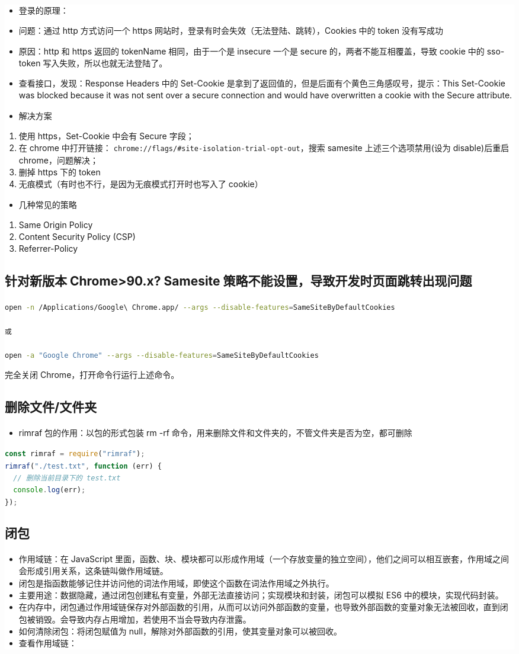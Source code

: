 - 登录的原理：

- 问题：通过 http 方式访问一个 https 网站时，登录有时会失效（无法登陆、跳转），Cookies 中的 token 没有写成功
- 原因：http 和 https 返回的 tokenName 相同，由于一个是 insecure 一个是 secure 的，两者不能互相覆盖，导致 cookie 中的 sso-token 写入失败，所以也就无法登陆了。
- 查看接口，发现：Response Headers 中的 Set-Cookie 是拿到了返回值的，但是后面有个黄色三角感叹号，提示：This Set-Cookie was blocked because it was not sent over a secure connection and would have overwritten a cookie with the Secure attribute.

- 解决方案

1. 使用 https，Set-Cookie 中会有 Secure 字段；
2. 在 chrome 中打开链接： `chrome://flags/#site-isolation-trial-opt-out`，搜索 samesite 上述三个选项禁用(设为 disable)后重启 chrome，问题解决；
3. 删掉 https 下的 token
4. 无痕模式（有时也不行，是因为无痕模式打开时也写入了 cookie）

- 几种常见的策略

1. Same Origin Policy
2. Content Security Policy (CSP)
3. Referrer-Policy

## 针对新版本 Chrome>90.x? Samesite 策略不能设置，导致开发时页面跳转出现问题

```bash
open -n /Applications/Google\ Chrome.app/ --args --disable-features=SameSiteByDefaultCookies

或

open -a "Google Chrome" --args --disable-features=SameSiteByDefaultCookies
```

完全关闭 Chrome，打开命令行运行上述命令。

## 删除文件/文件夹

- rimraf 包的作用：以包的形式包装 rm -rf 命令，用来删除文件和文件夹的，不管文件夹是否为空，都可删除

```js
const rimraf = require("rimraf");
rimraf("./test.txt", function (err) {
  // 删除当前目录下的 test.txt
  console.log(err);
});
```

## 闭包

- 作用域链：在 JavaScript 里面，函数、块、模块都可以形成作用域（一个存放变量的独立空间），他们之间可以相互嵌套，作用域之间会形成引用关系，这条链叫做作用域链。
- 闭包是指函数能够记住并访问他的词法作用域，即使这个函数在词法作用域之外执行。
- 主要用途：数据隐藏，通过闭包创建私有变量，外部无法直接访问；实现模块和封装，闭包可以模拟 ES6 中的模块，实现代码封装。
- 在内存中，闭包通过作用域链保存对外部函数的引用，从而可以访问外部函数的变量，也导致外部函数的变量对象无法被回收，直到闭包被销毁。会导致内存占用增加，若使用不当会导致内存泄露。
- 如何清除闭包：将闭包赋值为 null，解除对外部函数的引用，使其变量对象可以被回收。
- 查看作用域链：
